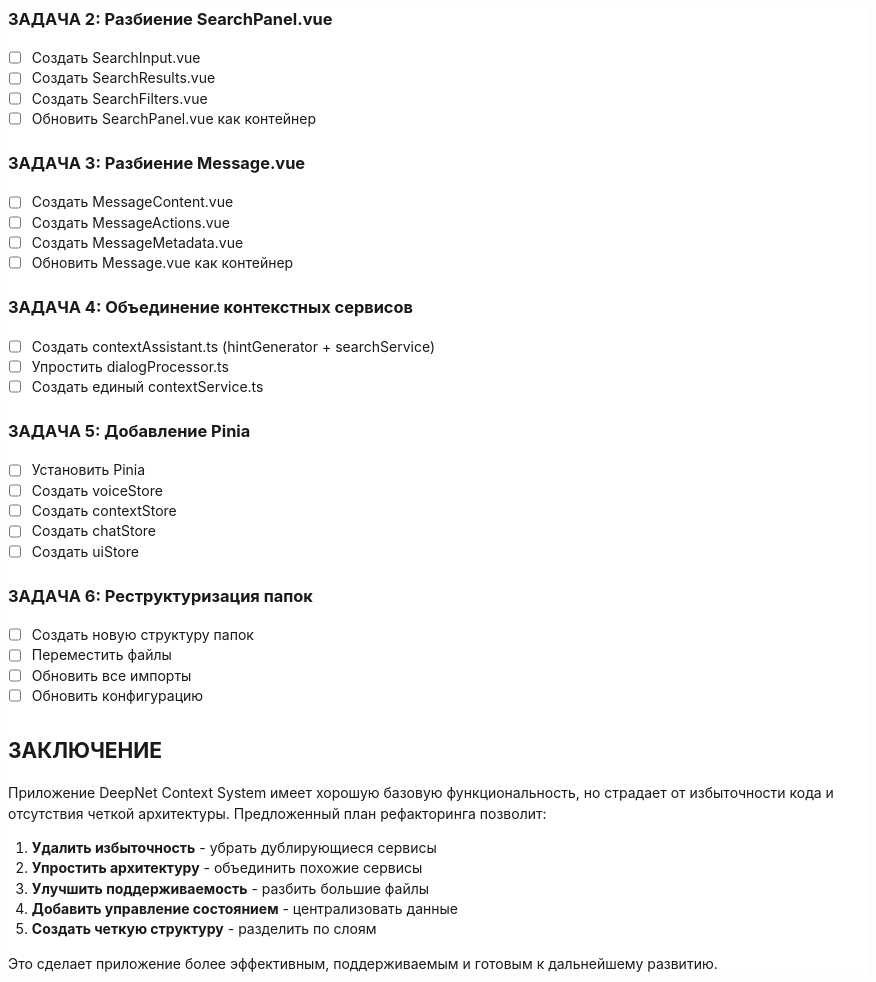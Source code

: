 ### ЗАДАЧА 2: Разбиение SearchPanel.vue
- [ ] Создать SearchInput.vue
- [ ] Создать SearchResults.vue
- [ ] Создать SearchFilters.vue
- [ ] Обновить SearchPanel.vue как контейнер

### ЗАДАЧА 3: Разбиение Message.vue
- [ ] Создать MessageContent.vue
- [ ] Создать MessageActions.vue
- [ ] Создать MessageMetadata.vue
- [ ] Обновить Message.vue как контейнер

### ЗАДАЧА 4: Объединение контекстных сервисов
- [ ] Создать contextAssistant.ts (hintGenerator + searchService)
- [ ] Упростить dialogProcessor.ts
- [ ] Создать единый contextService.ts

### ЗАДАЧА 5: Добавление Pinia
- [ ] Установить Pinia
- [ ] Создать voiceStore
- [ ] Создать contextStore
- [ ] Создать chatStore
- [ ] Создать uiStore

### ЗАДАЧА 6: Реструктуризация папок
- [ ] Создать новую структуру папок
- [ ] Переместить файлы
- [ ] Обновить все импорты
- [ ] Обновить конфигурацию

## ЗАКЛЮЧЕНИЕ

Приложение DeepNet Context System имеет хорошую базовую функциональность, но страдает от избыточности кода и отсутствия четкой архитектуры. Предложенный план рефакторинга позволит:

1. **Удалить избыточность** - убрать дублирующиеся сервисы
2. **Упростить архитектуру** - объединить похожие сервисы
3. **Улучшить поддерживаемость** - разбить большие файлы
4. **Добавить управление состоянием** - централизовать данные
5. **Создать четкую структуру** - разделить по слоям

Это сделает приложение более эффективным, поддерживаемым и готовым к дальнейшему развитию.
